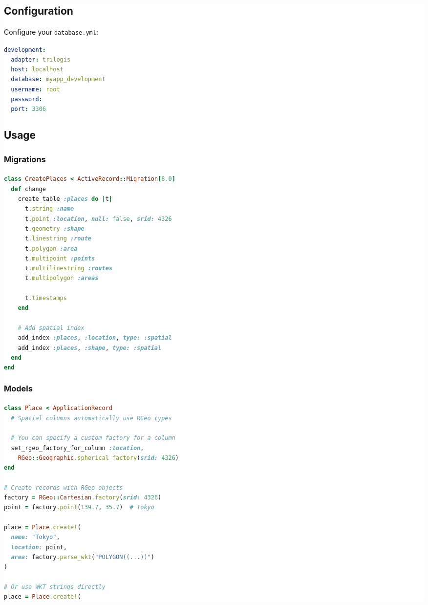 ## Configuration

Configure your `database.yml`:

```yaml
development:
  adapter: trilogis
  host: localhost
  database: myapp_development
  username: root
  password:
  port: 3306
```

## Usage

### Migrations

```ruby
class CreatePlaces < ActiveRecord::Migration[8.0]
  def change
    create_table :places do |t|
      t.string :name
      t.point :location, null: false, srid: 4326
      t.geometry :shape
      t.linestring :route
      t.polygon :area
      t.multipoint :points
      t.multilinestring :routes
      t.multipolygon :areas

      t.timestamps
    end

    # Add spatial index
    add_index :places, :location, type: :spatial
    add_index :places, :shape, type: :spatial
  end
end
```

### Models

```ruby
class Place < ApplicationRecord
  # Spatial columns automatically use RGeo types

  # You can specify a custom factory for a column
  set_rgeo_factory_for_column :location,
    RGeo::Geographic.spherical_factory(srid: 4326)
end

# Create records with RGeo objects
factory = RGeo::Cartesian.factory(srid: 4326)
point = factory.point(139.7, 35.7)  # Tokyo

place = Place.create!(
  name: "Tokyo",
  location: point,
  area: factory.parse_wkt("POLYGON((...))")
)

# Or use WKT strings directly
place = Place.create!(
```